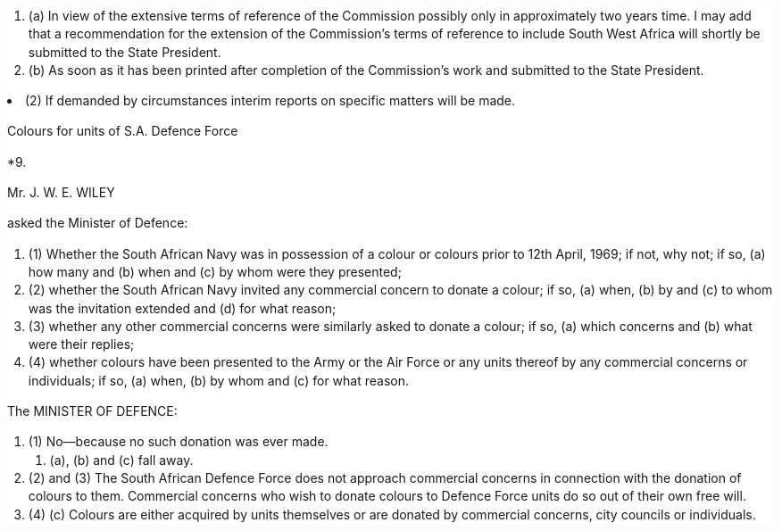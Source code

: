 <ol><li><span class="col_4217-4218" refersTo="page_0596"/>(a) In view of the extensive terms of reference of the Commission possibly only in approximately two years time. I may add that a recommendation for the extension of the Commission&#x2019;s terms of reference to include South West Africa will shortly be submitted to the State President.</li>

<li>(b) As soon as it has been printed after completion of the Commission&#x2019;s work and submitted to the State President.</li></ol></li>

<li>(2) If demanded by circumstances interim reports on specific matters will be made.</li>

</ol>

</answer>

</oralStatements>

<oralStatements>

<heading>Colours for units of S.A. Defence Force</heading>

<question by="#wiley" to="#minister_of_defence">

<num>*9.</num>

<from>Mr. J. W. E. WILEY</from>

<p>asked the Minister of Defence:</p>

<ol>

<li>(1) Whether the South African Navy was in possession of a colour or colours prior to 12th April, 1969; if not, why not; if so, (a) how many and (b) when and (c) by whom were they presented;</li>

<li>(2) whether the South African Navy invited any commercial concern to donate a colour; if so, (a) when, (b) by and (c) to whom was the invitation extended and (d) for what reason;</li>

<li>(3) whether any other commercial concerns were similarly asked to donate a colour; if so, (a) which concerns and (b) what were their replies;</li>

<li>(4) whether colours have been presented to the Army or the Air Force or any units thereof by any commercial concerns or individuals; if so, (a) when, (b) by whom and (c) for what reason.</li>

</ol>

</question>

<answer by="#minister_of_defence" to="#wiley">

<from>The MINISTER OF DEFENCE:</from>

<ol>

<li>(1) No&#x2014;because no such donation was ever made.

<ol>

<li>(a), (b) and (c) fall away.</li></ol></li>

<li>(2) and (3) The South African Defence Force does not approach commercial concerns in connection with the donation of colours to them. Commercial concerns who wish to donate colours to Defence Force units do so out of their own free will.</li>

<li>(4) (c) Colours are either acquired by units themselves or are donated by commercial concerns, city councils or individuals.
